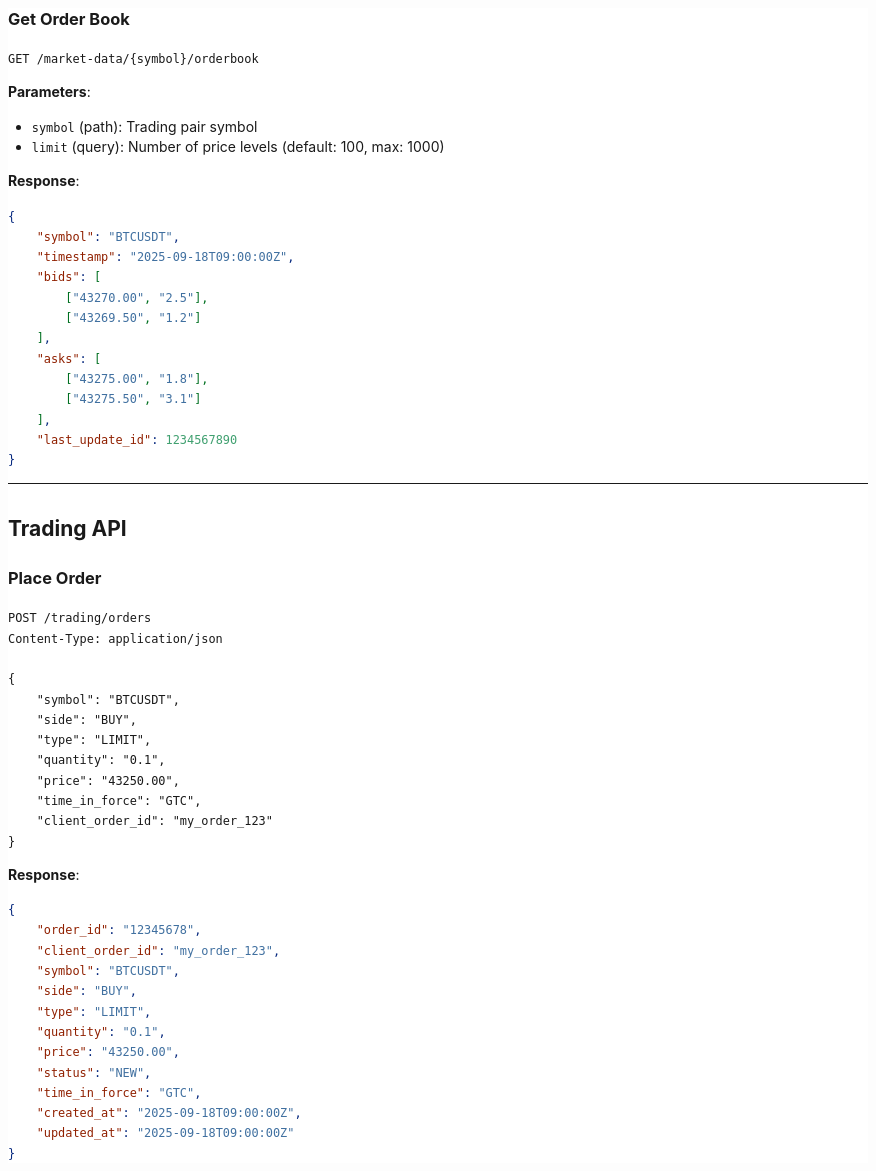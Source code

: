```json
```

### Get Order Book
```http
GET /market-data/{symbol}/orderbook
```

**Parameters**:
- `symbol` (path): Trading pair symbol
- `limit` (query): Number of price levels (default: 100, max: 1000)

**Response**:
```json
{
    "symbol": "BTCUSDT",
    "timestamp": "2025-09-18T09:00:00Z",
    "bids": [
        ["43270.00", "2.5"],
        ["43269.50", "1.2"]
    ],
    "asks": [
        ["43275.00", "1.8"],
        ["43275.50", "3.1"]
    ],
    "last_update_id": 1234567890
}
```

---

## Trading API

### Place Order
```http
POST /trading/orders
Content-Type: application/json

{
    "symbol": "BTCUSDT",
    "side": "BUY",
    "type": "LIMIT",
    "quantity": "0.1",
    "price": "43250.00",
    "time_in_force": "GTC",
    "client_order_id": "my_order_123"
}
```

**Response**:
```json
{
    "order_id": "12345678",
    "client_order_id": "my_order_123",
    "symbol": "BTCUSDT",
    "side": "BUY",
    "type": "LIMIT",
    "quantity": "0.1",
    "price": "43250.00",
    "status": "NEW",
    "time_in_force": "GTC",
    "created_at": "2025-09-18T09:00:00Z",
    "updated_at": "2025-09-18T09:00:00Z"
}
```
